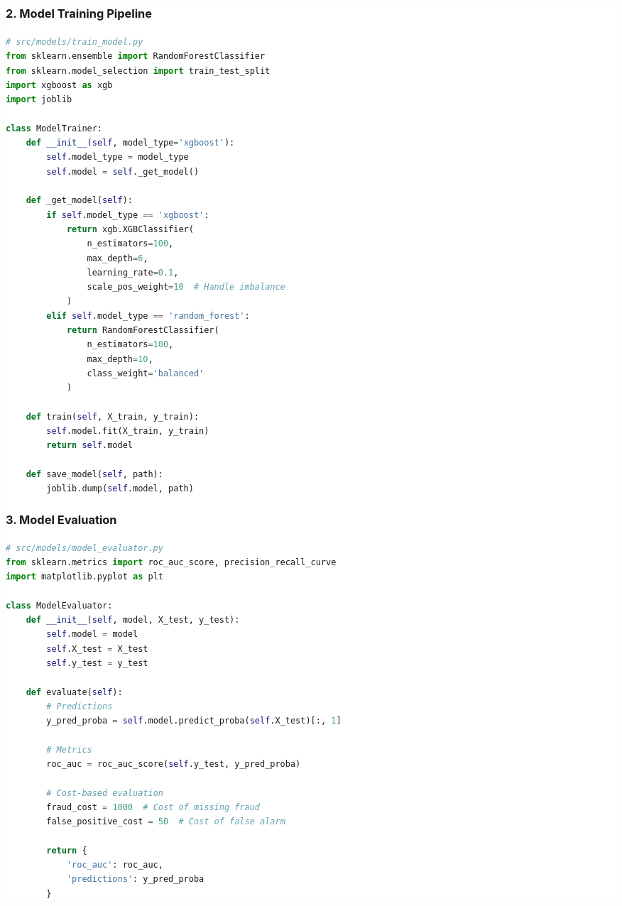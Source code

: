 ### 2. Model Training Pipeline
```python
# src/models/train_model.py
from sklearn.ensemble import RandomForestClassifier
from sklearn.model_selection import train_test_split
import xgboost as xgb
import joblib

class ModelTrainer:
    def __init__(self, model_type='xgboost'):
        self.model_type = model_type
        self.model = self._get_model()
    
    def _get_model(self):
        if self.model_type == 'xgboost':
            return xgb.XGBClassifier(
                n_estimators=100,
                max_depth=6,
                learning_rate=0.1,
                scale_pos_weight=10  # Handle imbalance
            )
        elif self.model_type == 'random_forest':
            return RandomForestClassifier(
                n_estimators=100,
                max_depth=10,
                class_weight='balanced'
            )
    
    def train(self, X_train, y_train):
        self.model.fit(X_train, y_train)
        return self.model
    
    def save_model(self, path):
        joblib.dump(self.model, path)
```

### 3. Model Evaluation
```python
# src/models/model_evaluator.py
from sklearn.metrics import roc_auc_score, precision_recall_curve
import matplotlib.pyplot as plt

class ModelEvaluator:
    def __init__(self, model, X_test, y_test):
        self.model = model
        self.X_test = X_test
        self.y_test = y_test
    
    def evaluate(self):
        # Predictions
        y_pred_proba = self.model.predict_proba(self.X_test)[:, 1]
        
        # Metrics
        roc_auc = roc_auc_score(self.y_test, y_pred_proba)
        
        # Cost-based evaluation
        fraud_cost = 1000  # Cost of missing fraud
        false_positive_cost = 50  # Cost of false alarm
        
        return {
            'roc_auc': roc_auc,
            'predictions': y_pred_proba
        }
```